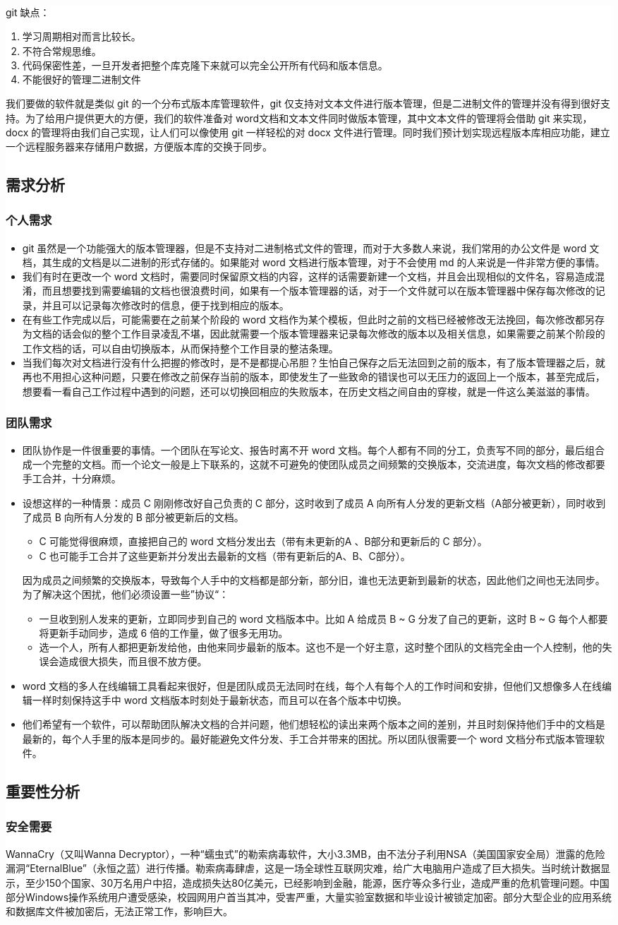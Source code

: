 git 缺点：
1. 学习周期相对而言比较长。
2. 不符合常规思维。
3. 代码保密性差，一旦开发者把整个库克隆下来就可以完全公开所有代码和版本信息。
4. 不能很好的管理二进制文件

我们要做的软件就是类似 git 的一个分布式版本库管理软件，git 仅支持对文本文件进行版本管理，但是二进制文件的管理并没有得到很好支持。为了给用户提供更大的方便，我们的软件准备对 word文档和文本文件同时做版本管理，其中文本文件的管理将会借助 git 来实现，docx 的管理将由我们自己实现，让人们可以像使用 git 一样轻松的对 docx 文件进行管理。同时我们预计划实现远程版本库相应功能，建立一个远程服务器来存储用户数据，方便版本库的交换于同步。



## 需求分析

### 个人需求

* git 虽然是一个功能强大的版本管理器，但是不支持对二进制格式文件的管理，而对于大多数人来说，我们常用的办公文件是 word 文档，其生成的文档是以二进制的形式存储的。如果能对 word 文档进行版本管理，对于不会使用 md 的人来说是一件非常方便的事情。
* 我们有时在更改一个 word 文档时，需要同时保留原文档的内容，这样的话需要新建一个文档，并且会出现相似的文件名，容易造成混淆，而且想要找到需要编辑的文档也很浪费时间，如果有一个版本管理器的话，对于一个文件就可以在版本管理器中保存每次修改的记录，并且可以记录每次修改时的信息，便于找到相应的版本。
* 在有些工作完成以后，可能需要在之前某个阶段的 word 文档作为某个模板，但此时之前的文档已经被修改无法挽回，每次修改都另存为文档的话会似的整个工作目录凌乱不堪，因此就需要一个版本管理器来记录每次修改的版本以及相关信息，如果需要之前某个阶段的工作文档的话，可以自由切换版本，从而保持整个工作目录的整洁条理。
* 当我们每次对文档进行没有什么把握的修改时，是不是都提心吊胆？生怕自己保存之后无法回到之前的版本，有了版本管理器之后，就再也不用担心这种问题，只要在修改之前保存当前的版本，即使发生了一些致命的错误也可以无压力的返回上一个版本，甚至完成后，想要看一看自己工作过程中遇到的问题，还可以切换回相应的失败版本，在历史文档之间自由的穿梭，就是一件这么美滋滋的事情。
### 团队需求

- 团队协作是一件很重要的事情。一个团队在写论文、报告时离不开 word 文档。每个人都有不同的分工，负责写不同的部分，最后组合成一个完整的文档。而一个论文一般是上下联系的，这就不可避免的使团队成员之间频繁的交换版本，交流进度，每次文档的修改都要手工合并，十分麻烦。

- 设想这样的一种情景：成员 C 刚刚修改好自己负责的 C 部分，这时收到了成员 A 向所有人分发的更新文档（A部分被更新），同时收到了成员 B 向所有人分发的 B 部分被更新后的文档。

  - C 可能觉得很麻烦，直接把自己的 word 文档分发出去（带有未更新的A 、B部分和更新后的 C 部分）。
  - C 也可能手工合并了这些更新并分发出去最新的文档（带有更新后的A、B、C部分）。

  因为成员之间频繁的交换版本，导致每个人手中的文档都是部分新，部分旧，谁也无法更新到最新的状态，因此他们之间也无法同步。为了解决这个困扰，他们必须设置一些”协议“：

  - 一旦收到别人发来的更新，立即同步到自己的 word 文档版本中。比如 A 给成员 B ~ G 分发了自己的更新，这时 B ~ G 每个人都要将更新手动同步，造成 6 倍的工作量，做了很多无用功。
  - 选一个人，所有人都把更新发给他，由他来同步最新的版本。这也不是一个好主意，这时整个团队的文档完全由一个人控制，他的失误会造成很大损失，而且很不放方便。

- word 文档的多人在线编辑工具看起来很好，但是团队成员无法同时在线，每个人有每个人的工作时间和安排，但他们又想像多人在线编辑一样时刻保持这手中 word 文档版本时刻处于最新状态，而且可以在各个版本中切换。

- 他们希望有一个软件，可以帮助团队解决文档的合并问题，他们想轻松的读出来两个版本之间的差别，并且时刻保持他们手中的文档是最新的，每个人手里的版本是同步的。最好能避免文件分发、手工合并带来的困扰。所以团队很需要一个 word 文档分布式版本管理软件。



## 重要性分析

### 安全需要

WannaCry（又叫Wanna Decryptor），一种“蠕虫式”的勒索病毒软件，大小3.3MB，由不法分子利用NSA（美国国家安全局）泄露的危险漏洞“EternalBlue”（永恒之蓝）进行传播。勒索病毒肆虐，这是一场全球性互联网灾难，给广大电脑用户造成了巨大损失。当时统计数据显示，至少150个国家、30万名用户中招，造成损失达80亿美元，已经影响到金融，能源，医疗等众多行业，造成严重的危机管理问题。中国部分Windows操作系统用户遭受感染，校园网用户首当其冲，受害严重，大量实验室数据和毕业设计被锁定加密。部分大型企业的应用系统和数据库文件被加密后，无法正常工作，影响巨大。
